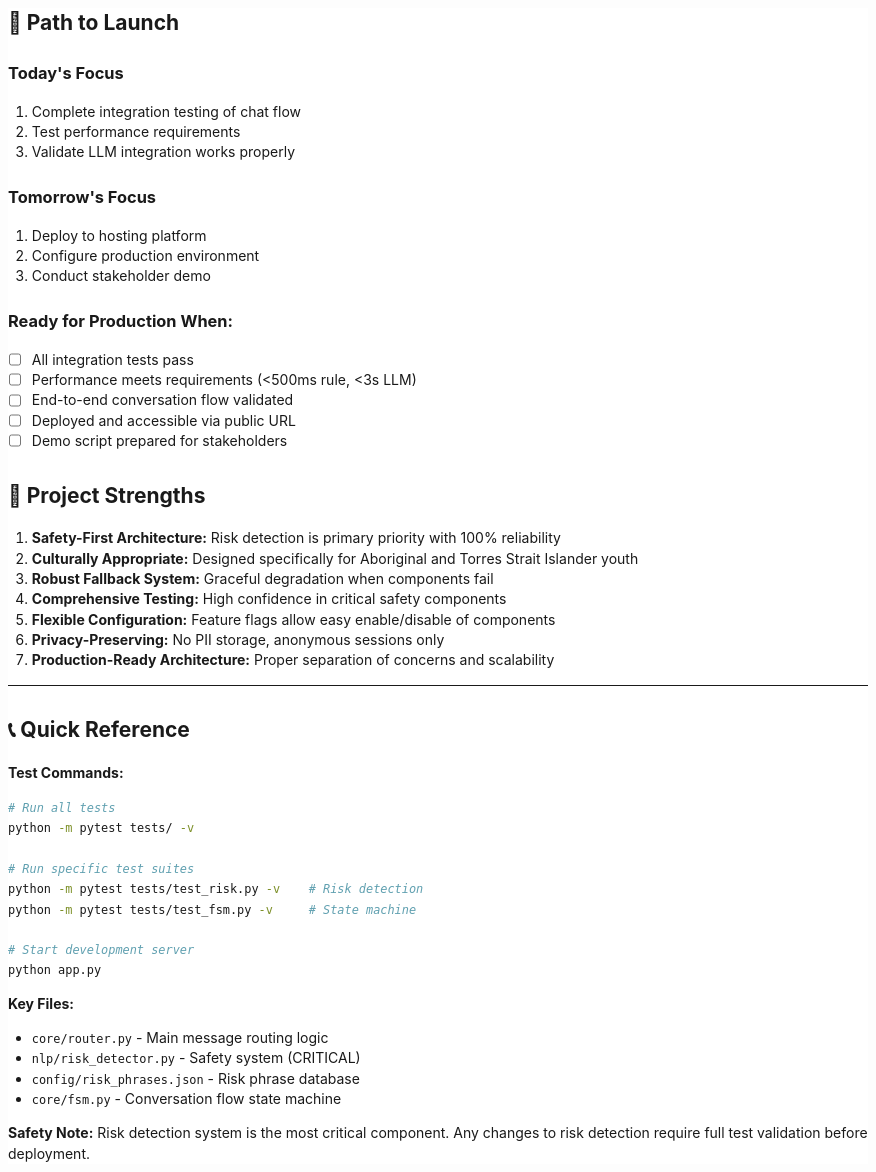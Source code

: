 ## 🏁 Path to Launch

### **Today's Focus**
1. Complete integration testing of chat flow
2. Test performance requirements
3. Validate LLM integration works properly

### **Tomorrow's Focus** 
1. Deploy to hosting platform
2. Configure production environment
3. Conduct stakeholder demo

### **Ready for Production When:**
- [ ] All integration tests pass
- [ ] Performance meets requirements (<500ms rule, <3s LLM)
- [ ] End-to-end conversation flow validated
- [ ] Deployed and accessible via public URL
- [ ] Demo script prepared for stakeholders

## 💪 Project Strengths

1. **Safety-First Architecture:** Risk detection is primary priority with 100% reliability
2. **Culturally Appropriate:** Designed specifically for Aboriginal and Torres Strait Islander youth
3. **Robust Fallback System:** Graceful degradation when components fail
4. **Comprehensive Testing:** High confidence in critical safety components
5. **Flexible Configuration:** Feature flags allow easy enable/disable of components
6. **Privacy-Preserving:** No PII storage, anonymous sessions only
7. **Production-Ready Architecture:** Proper separation of concerns and scalability

---

## 📞 Quick Reference

**Test Commands:**
```bash
# Run all tests
python -m pytest tests/ -v

# Run specific test suites
python -m pytest tests/test_risk.py -v    # Risk detection
python -m pytest tests/test_fsm.py -v     # State machine

# Start development server
python app.py
```

**Key Files:**
- `core/router.py` - Main message routing logic
- `nlp/risk_detector.py` - Safety system (CRITICAL)
- `config/risk_phrases.json` - Risk phrase database
- `core/fsm.py` - Conversation flow state machine

**Safety Note:** Risk detection system is the most critical component. Any changes to risk detection require full test validation before deployment.
